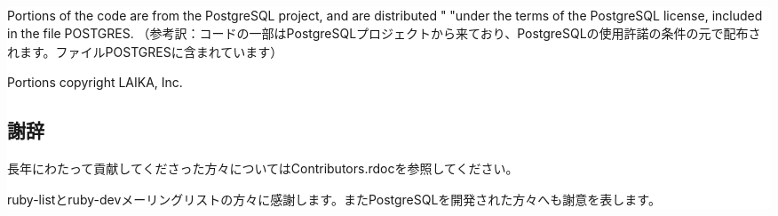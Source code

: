 Portions of the code are from the PostgreSQL project, and are distributed "
"under the terms of the PostgreSQL license, included in the file POSTGRES.
（参考訳：コードの一部はPostgreSQLプロジェクトから来ており、PostgreSQLの使用許諾の条件の元で配布されます。ファイルPOSTGRESに含まれています）

Portions copyright LAIKA, Inc.


## 謝辞

長年にわたって貢献してくださった方々についてはContributors.rdocを参照してください。

ruby-listとruby-devメーリングリストの方々に感謝します。またPostgreSQLを開発された方々へも謝意を表します。
